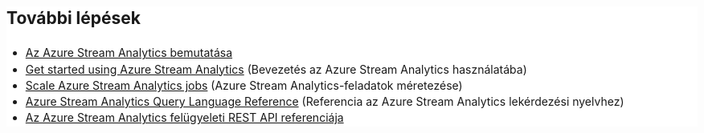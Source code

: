 ## <a name="next-steps"></a>További lépések

* [Az Azure Stream Analytics bemutatása](stream-analytics-introduction.md)
* [Get started using Azure Stream Analytics](stream-analytics-real-time-fraud-detection.md) (Bevezetés az Azure Stream Analytics használatába)
* [Scale Azure Stream Analytics jobs](stream-analytics-scale-jobs.md) (Azure Stream Analytics-feladatok méretezése)
* [Azure Stream Analytics Query Language Reference](https://msdn.microsoft.com/library/azure/dn834998.aspx) (Referencia az Azure Stream Analytics lekérdezési nyelvhez)
* [Az Azure Stream Analytics felügyeleti REST API referenciája](https://msdn.microsoft.com/library/azure/dn835031.aspx)

